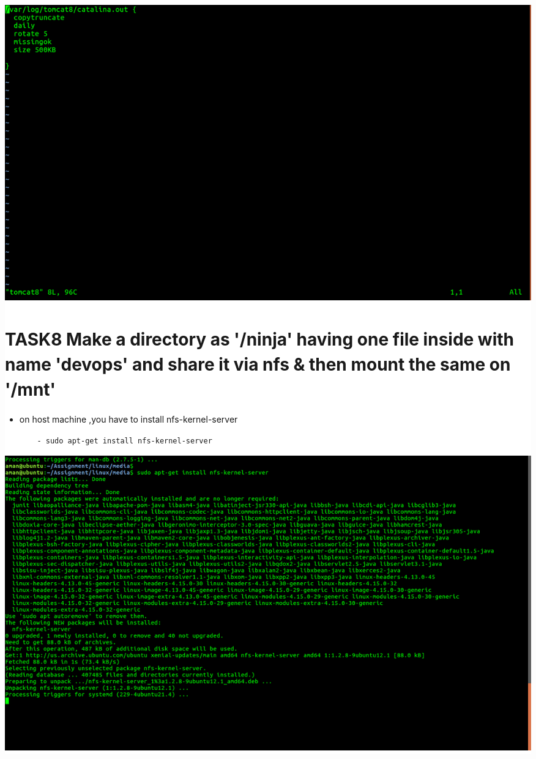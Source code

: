 ![](media/logrotate_tomcat.png)

# TASK8 Make a directory as '/ninja' having one file inside with name 'devops' and share it via nfs & then mount the same on '/mnt'

 - on host machine ,you have to install nfs-kernel-server

           - sudo apt-get install nfs-kernel-server  
  ![](media/nfs_server_installation.png)
